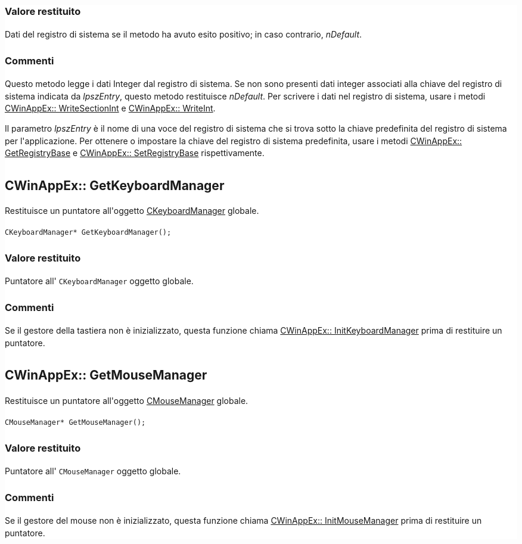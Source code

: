 ### <a name="return-value"></a>Valore restituito

Dati del registro di sistema se il metodo ha avuto esito positivo; in caso contrario, *nDefault*.

### <a name="remarks"></a>Commenti

Questo metodo legge i dati Integer dal registro di sistema. Se non sono presenti dati integer associati alla chiave del registro di sistema indicata da *lpszEntry*, questo metodo restituisce *nDefault*. Per scrivere i dati nel registro di sistema, usare i metodi [CWinAppEx:: WriteSectionInt](#writesectionint) e [CWinAppEx:: WriteInt](#writeint).

Il parametro *lpszEntry* è il nome di una voce del registro di sistema che si trova sotto la chiave predefinita del registro di sistema per l'applicazione. Per ottenere o impostare la chiave del registro di sistema predefinita, usare i metodi [CWinAppEx:: GetRegistryBase](#getregistrybase) e [CWinAppEx:: SetRegistryBase](#setregistrybase) rispettivamente.

## <a name="cwinappexgetkeyboardmanager"></a><a name="getkeyboardmanager"></a> CWinAppEx:: GetKeyboardManager

Restituisce un puntatore all'oggetto [CKeyboardManager](../../mfc/reference/ckeyboardmanager-class.md) globale.

```
CKeyboardManager* GetKeyboardManager();
```

### <a name="return-value"></a>Valore restituito

Puntatore all' `CKeyboardManager` oggetto globale.

### <a name="remarks"></a>Commenti

Se il gestore della tastiera non è inizializzato, questa funzione chiama [CWinAppEx:: InitKeyboardManager](#initkeyboardmanager) prima di restituire un puntatore.

## <a name="cwinappexgetmousemanager"></a><a name="getmousemanager"></a> CWinAppEx:: GetMouseManager

Restituisce un puntatore all'oggetto [CMouseManager](../../mfc/reference/cmousemanager-class.md) globale.

```
CMouseManager* GetMouseManager();
```

### <a name="return-value"></a>Valore restituito

Puntatore all' `CMouseManager` oggetto globale.

### <a name="remarks"></a>Commenti

Se il gestore del mouse non è inizializzato, questa funzione chiama [CWinAppEx:: InitMouseManager](#initmousemanager) prima di restituire un puntatore.
